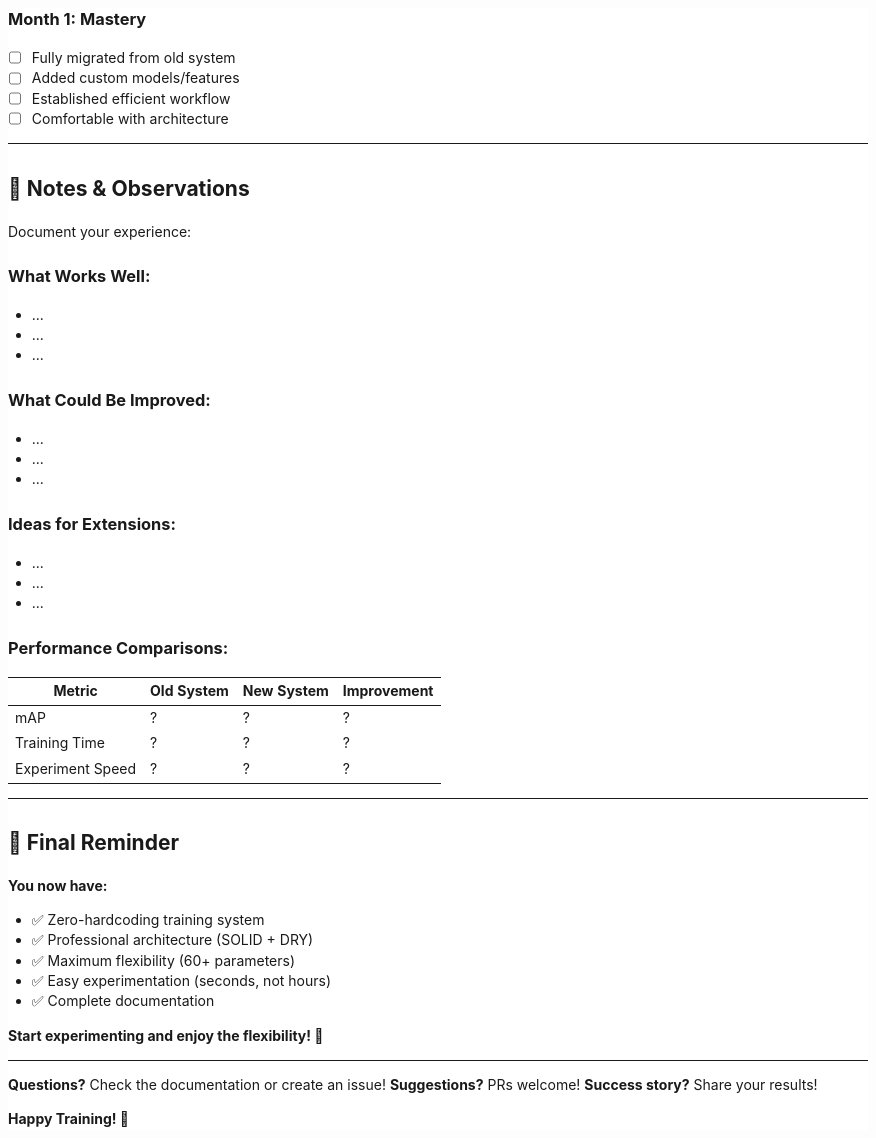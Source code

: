 ### Month 1: Mastery

- [ ] Fully migrated from old system
- [ ] Added custom models/features
- [ ] Established efficient workflow
- [ ] Comfortable with architecture

---

## 📝 Notes & Observations

Document your experience:

### What Works Well:

- ...
- ...
- ...

### What Could Be Improved:

- ...
- ...
- ...

### Ideas for Extensions:

- ...
- ...
- ...

### Performance Comparisons:

| Metric           | Old System | New System | Improvement |
| ---------------- | ---------- | ---------- | ----------- |
| mAP              | ?          | ?          | ?           |
| Training Time    | ?          | ?          | ?           |
| Experiment Speed | ?          | ?          | ?           |

---

## 🚀 Final Reminder

**You now have:**

- ✅ Zero-hardcoding training system
- ✅ Professional architecture (SOLID + DRY)
- ✅ Maximum flexibility (60+ parameters)
- ✅ Easy experimentation (seconds, not hours)
- ✅ Complete documentation

**Start experimenting and enjoy the flexibility! 🎉**

---

**Questions?** Check the documentation or create an issue!
**Suggestions?** PRs welcome!
**Success story?** Share your results!

**Happy Training! 🚀**
